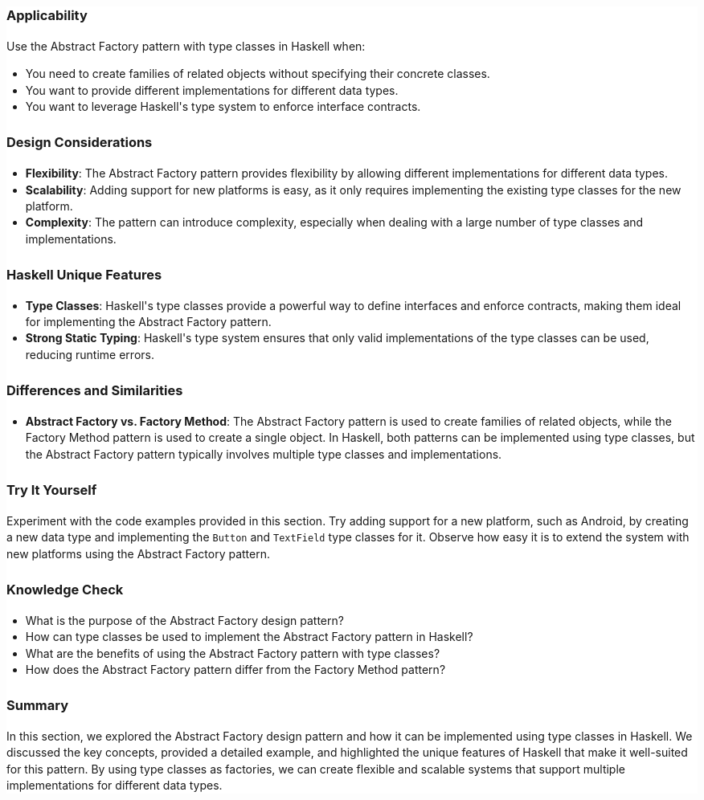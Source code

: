 ### Applicability

Use the Abstract Factory pattern with type classes in Haskell when:

- You need to create families of related objects without specifying their concrete classes.
- You want to provide different implementations for different data types.
- You want to leverage Haskell's type system to enforce interface contracts.

### Design Considerations

- **Flexibility**: The Abstract Factory pattern provides flexibility by allowing different implementations for different data types.
- **Scalability**: Adding support for new platforms is easy, as it only requires implementing the existing type classes for the new platform.
- **Complexity**: The pattern can introduce complexity, especially when dealing with a large number of type classes and implementations.

### Haskell Unique Features

- **Type Classes**: Haskell's type classes provide a powerful way to define interfaces and enforce contracts, making them ideal for implementing the Abstract Factory pattern.
- **Strong Static Typing**: Haskell's type system ensures that only valid implementations of the type classes can be used, reducing runtime errors.

### Differences and Similarities

- **Abstract Factory vs. Factory Method**: The Abstract Factory pattern is used to create families of related objects, while the Factory Method pattern is used to create a single object. In Haskell, both patterns can be implemented using type classes, but the Abstract Factory pattern typically involves multiple type classes and implementations.

### Try It Yourself

Experiment with the code examples provided in this section. Try adding support for a new platform, such as Android, by creating a new data type and implementing the `Button` and `TextField` type classes for it. Observe how easy it is to extend the system with new platforms using the Abstract Factory pattern.

### Knowledge Check

- What is the purpose of the Abstract Factory design pattern?
- How can type classes be used to implement the Abstract Factory pattern in Haskell?
- What are the benefits of using the Abstract Factory pattern with type classes?
- How does the Abstract Factory pattern differ from the Factory Method pattern?

### Summary

In this section, we explored the Abstract Factory design pattern and how it can be implemented using type classes in Haskell. We discussed the key concepts, provided a detailed example, and highlighted the unique features of Haskell that make it well-suited for this pattern. By using type classes as factories, we can create flexible and scalable systems that support multiple implementations for different data types.
